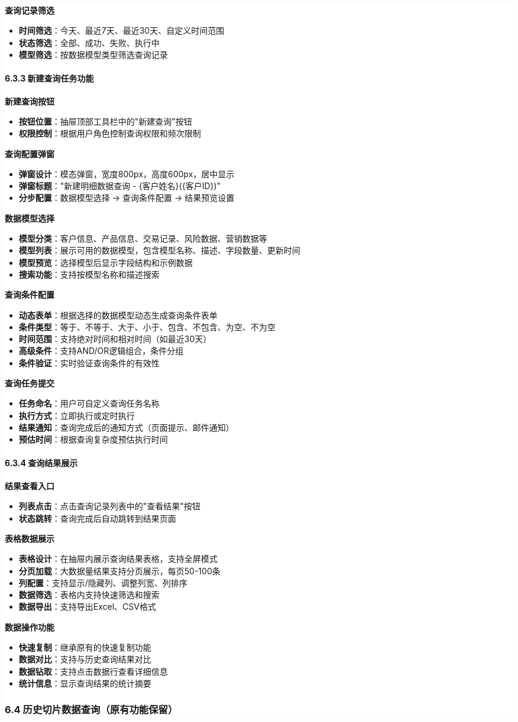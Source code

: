 **查询记录筛选**
* **时间筛选**：今天、最近7天、最近30天、自定义时间范围
* **状态筛选**：全部、成功、失败、执行中
* **模型筛选**：按数据模型类型筛选查询记录

#### 6.3.3 新建查询任务功能

**新建查询按钮**
* **按钮位置**：抽屉顶部工具栏中的"新建查询"按钮
* **权限控制**：根据用户角色控制查询权限和频次限制

**查询配置弹窗**
* **弹窗设计**：模态弹窗，宽度800px，高度600px，居中显示
* **弹窗标题**："新建明细数据查询 - {客户姓名}({客户ID})"
* **分步配置**：数据模型选择 → 查询条件配置 → 结果预览设置

**数据模型选择**
* **模型分类**：客户信息、产品信息、交易记录、风险数据、营销数据等
* **模型列表**：展示可用的数据模型，包含模型名称、描述、字段数量、更新时间
* **模型预览**：选择模型后显示字段结构和示例数据
* **搜索功能**：支持按模型名称和描述搜索

**查询条件配置**
* **动态表单**：根据选择的数据模型动态生成查询条件表单
* **条件类型**：等于、不等于、大于、小于、包含、不包含、为空、不为空
* **时间范围**：支持绝对时间和相对时间（如最近30天）
* **高级条件**：支持AND/OR逻辑组合，条件分组
* **条件验证**：实时验证查询条件的有效性

**查询任务提交**
* **任务命名**：用户可自定义查询任务名称
* **执行方式**：立即执行或定时执行
* **结果通知**：查询完成后的通知方式（页面提示、邮件通知）
* **预估时间**：根据查询复杂度预估执行时间

#### 6.3.4 查询结果展示

**结果查看入口**
* **列表点击**：点击查询记录列表中的"查看结果"按钮
* **状态跳转**：查询完成后自动跳转到结果页面

**表格数据展示**
* **表格设计**：在抽屉内展示查询结果表格，支持全屏模式
* **分页加载**：大数据量结果支持分页展示，每页50-100条
* **列配置**：支持显示/隐藏列、调整列宽、列排序
* **数据筛选**：表格内支持快速筛选和搜索
* **数据导出**：支持导出Excel、CSV格式

**数据操作功能**
* **快速复制**：继承原有的快速复制功能
* **数据对比**：支持与历史查询结果对比
* **数据钻取**：支持点击数据行查看详细信息
* **统计信息**：显示查询结果的统计摘要

### 6.4 历史切片数据查询（原有功能保留）
